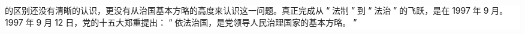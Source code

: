    的区别还没有清晰的认识，更没有从治国基本方略的高度来认识这一问题。真正完成从
  </span>
  <span class="s2">
   “
  </span>
  <span class="s1">
   法制
  </span>
  <span class="s2">
   ”
  </span>
  <span class="s1">
   到
  </span>
  <span class="s2">
   “
  </span>
  <span class="s1">
   法治
  </span>
  <span class="s2">
   ”
  </span>
  <span class="s1">
   的飞跃，是在
  </span>
  <span class="s2">
   1997
  </span>
  <span class="s1">
   年
  </span>
  <span class="s2">
   9
  </span>
  <span class="s1">
   月。
  </span>
  <span class="s2">
   1997
  </span>
  <span class="s1">
   年
  </span>
  <span class="s2">
   9
  </span>
  <span class="s1">
   月
  </span>
  <span class="s2">
   12
  </span>
  <span class="s1">
   日，党的十五大郑重提出：
  </span>
  <span class="s2">
   “
  </span>
  <span class="s1">
   依法治国，是党领导人民治理国家的基本方略。
  </span>
  <span class="s2">
   ”